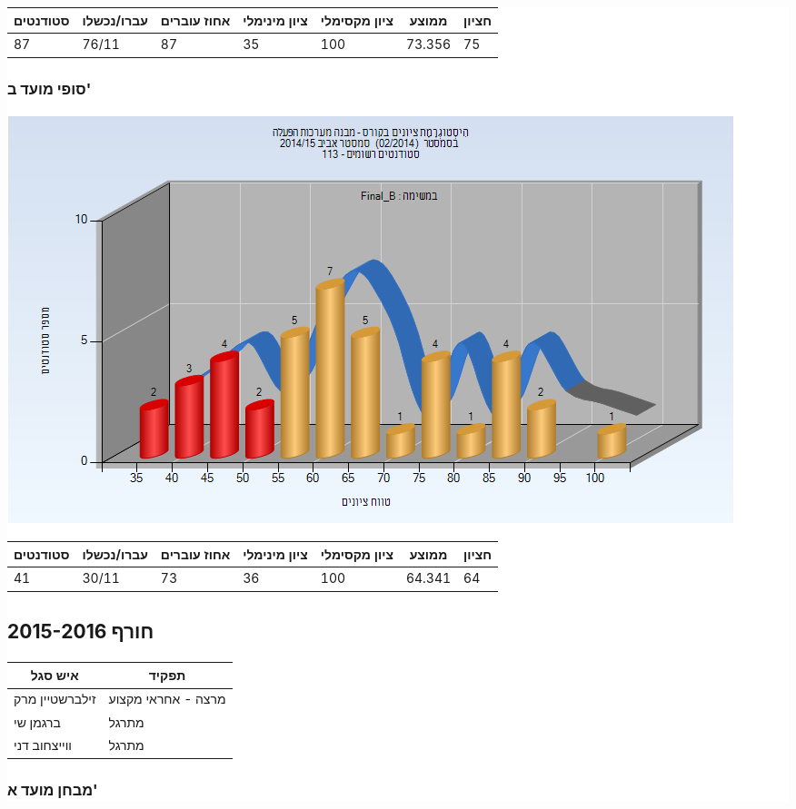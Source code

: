 | סטודנטים | עברו/נכשלו | אחוז עוברים | ציון מינימלי | ציון מקסימלי | ממוצע | חציון |
| ---- | ---- | ---- | ---- | ---- | ---- | ---- |
| 87 | 76/11 | 87 | 35 | 100 | 73.356 | 75 |

<h3 id="201402-Final_B">סופי מועד ב'</h3>

![201402 Final_B](201402/Final_B.png)

| סטודנטים | עברו/נכשלו | אחוז עוברים | ציון מינימלי | ציון מקסימלי | ממוצע | חציון |
| ---- | ---- | ---- | ---- | ---- | ---- | ---- |
| 41 | 30/11 | 73 | 36 | 100 | 64.341 | 64 |

<h2 id="201501">חורף 2015-2016</h2>

| איש סגל | תפקיד |
| ---- | ---- |
| זילברשטיין מרק | מרצה - אחראי מקצוע |
| ברגמן שי | מתרגל |
| ווייצחוב דני | מתרגל |

<h3 id="201501-Exam_A">מבחן מועד א'</h3>
